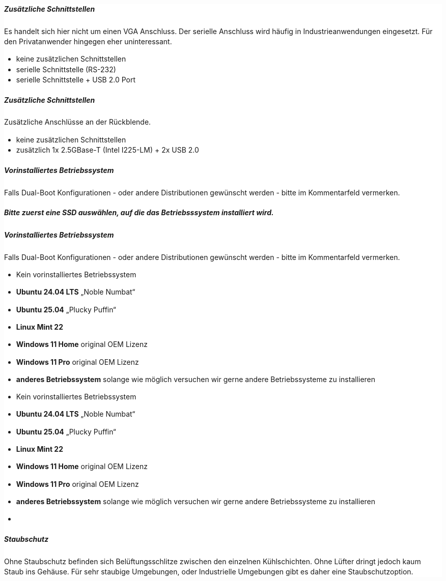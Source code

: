   ##### Zusätzliche Schnittstellen #####

  Es handelt sich hier nicht um einen VGA Anschluss. Der serielle Anschluss wird häufig in Industrieanwendungen eingesetzt. Für den Privatanwender hingegen eher uninteressant.

  * keine zusätzlichen Schnittstellen
  * serielle Schnittstelle (RS-232)
  * serielle Schnittstelle + USB 2.0 Port

  ##### Zusätzliche Schnittstellen #####

  Zusätzliche Anschlüsse an der Rückblende.

  * keine zusätzlichen Schnittstellen
  * zusätzlich 1x 2.5GBase-T (Intel I225-LM) + 2x USB 2.0

  ##### Vorinstalliertes Betriebssystem #####

  Falls Dual-Boot Konfigurationen - oder andere Distributionen gewünscht werden - bitte im Kommentarfeld vermerken.

  ##### Bitte zuerst eine SSD auswählen, auf die das Betriebsssystem installiert wird. #####

  ##### Vorinstalliertes Betriebssystem #####

  Falls Dual-Boot Konfigurationen - oder andere Distributionen gewünscht werden - bitte im Kommentarfeld vermerken.

  * Kein vorinstalliertes Betriebssystem
  * **Ubuntu 24.04 LTS** „Noble Numbat“
  * **Ubuntu 25.04** „Plucky Puffin“
  * **Linux Mint 22**
  * **Windows 11 Home**
    original OEM Lizenz
  * **Windows 11 Pro**
    original OEM Lizenz
  * **anderes Betriebssystem**
    solange wie möglich versuchen wir gerne andere Betriebssysteme zu installieren

  * Kein vorinstalliertes Betriebssystem
  * **Ubuntu 24.04 LTS** „Noble Numbat“
  * **Ubuntu 25.04** „Plucky Puffin“
  * **Linux Mint 22**
  * **Windows 11 Home**
    original OEM Lizenz
  * **Windows 11 Pro**
    original OEM Lizenz
  * **anderes Betriebssystem**
    solange wie möglich versuchen wir gerne andere Betriebssysteme zu installieren

  *

  ##### Staubschutz #####

  Ohne Staubschutz befinden sich Belüftungsschlitze zwischen den einzelnen Kühlschichten. Ohne Lüfter dringt jedoch kaum Staub ins Gehäuse. Für sehr staubige Umgebungen, oder Industrielle Umgebungen gibt es daher eine Staubschutzoption.
